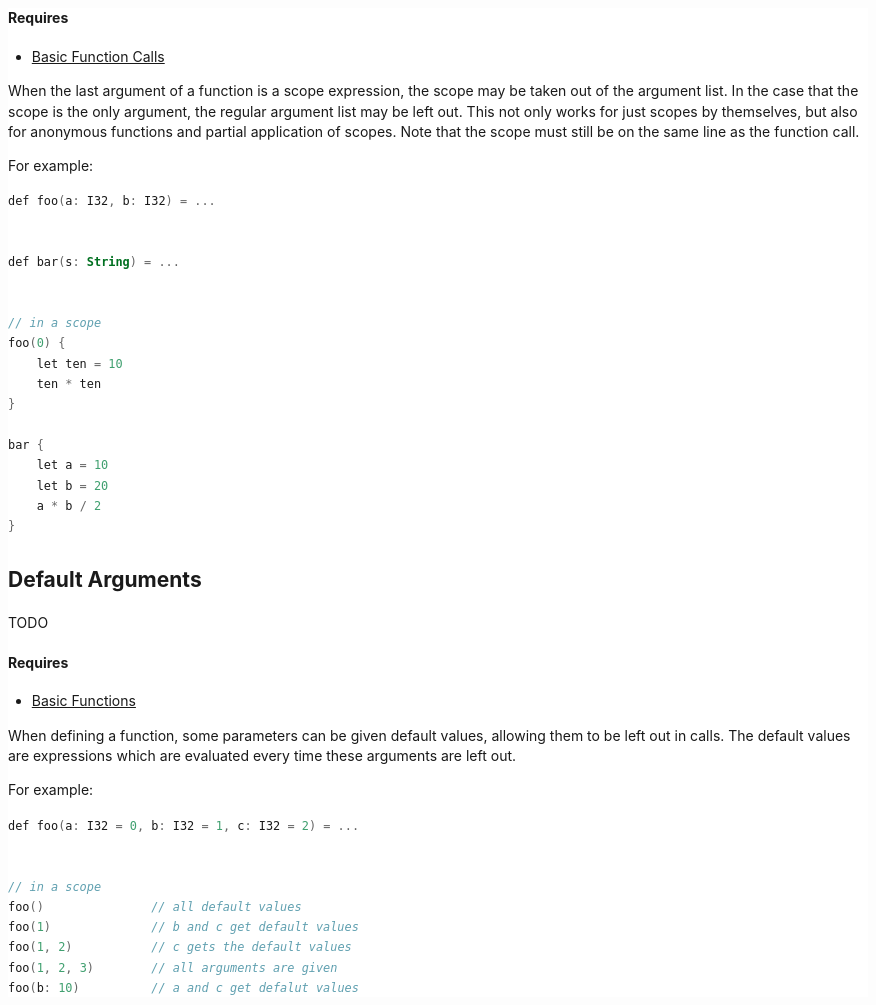#### Requires

- [Basic Function Calls](features.md#basic-function-calls)

When the last argument of a function is a scope expression, the scope may be taken out of the
argument list. In the case that the scope is the only argument, the regular argument list may be
left out. This not only works for just scopes by themselves, but also for anonymous functions and partial
application of scopes. Note that the scope must still be on the same line as the function call.

For example:

```kotlin
def foo(a: I32, b: I32) = ...


def bar(s: String) = ...


// in a scope
foo(0) {
    let ten = 10
    ten * ten
}

bar {
    let a = 10
    let b = 20
    a * b / 2
}
```

## Default Arguments

TODO

#### Requires

- [Basic Functions](features.md#basic-functions)

When defining a function, some parameters can be given default values, allowing them to be left
out in calls. The default values are expressions which are evaluated every time these arguments
are left out.

For example:

```kotlin
def foo(a: I32 = 0, b: I32 = 1, c: I32 = 2) = ...


// in a scope
foo()               // all default values
foo(1)              // b and c get default values
foo(1, 2)           // c gets the default values
foo(1, 2, 3)        // all arguments are given
foo(b: 10)          // a and c get defalut values
```
